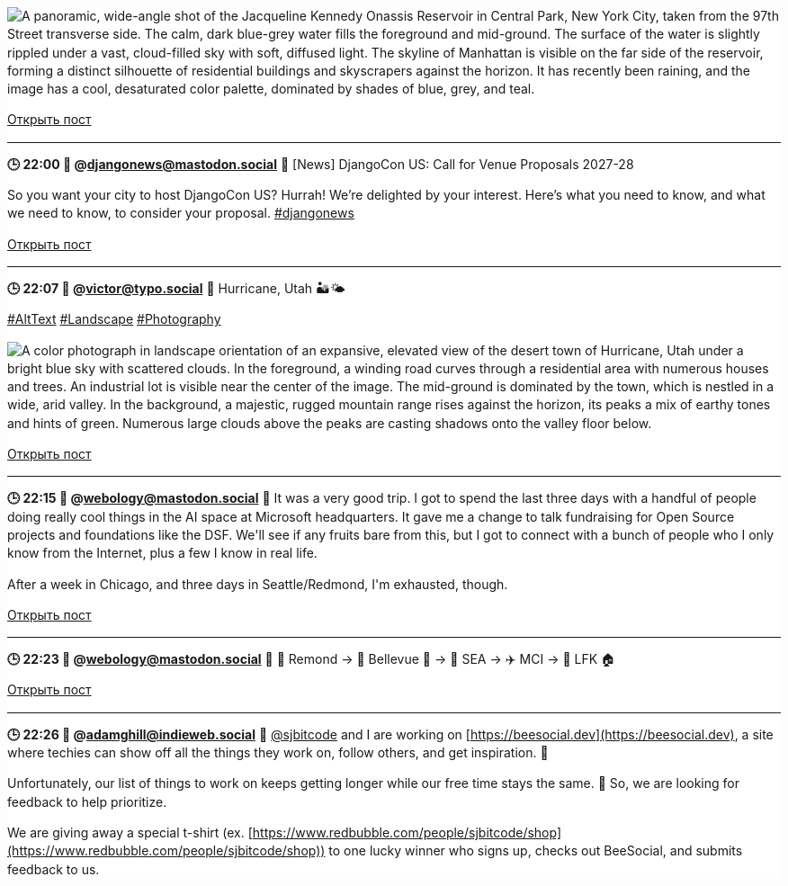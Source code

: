 ![A panoramic, wide-angle shot of the Jacqueline Kennedy Onassis Reservoir in Central Park, New York City, taken from the 97th Street transverse side. The calm, dark blue-grey water fills the foreground and mid-ground. The surface of the water is slightly rippled under a vast, cloud-filled sky with soft, diffused light. The skyline of Manhattan is visible on the far side of the reservoir, forming a distinct silhouette of residential buildings and skyscrapers against the horizon. It has recently been raining, and the image has a cool, desaturated color palette, dominated by shades of blue, grey, and teal.](https://cdn.fosstodon.org/cache/media_attachments/files/115/221/448/214/916/094/original/e7120e952299bc73.jpeg)

[Открыть пост](https://typo.social/@victor/115221448185707474)

----
**🕒 22:00 👤 @djangonews@mastodon.social**
💬 [News] DjangoCon US: Call for Venue Proposals 2027-28

So you want your city to host DjangoCon US? Hurrah! We’re delighted by your interest. Here’s what you need to know, and what we need to know, to consider your proposal. [#djangonews](https://mastodon.social/tags/djangonews)

[Открыть пост](https://mastodon.social/@djangonews/115221882603071127)

----
**🕒 22:07 👤 @victor@typo.social**
💬 Hurricane, Utah 🏜️🌤️

[#AltText](https://typo.social/tags/AltText) [#Landscape](https://typo.social/tags/Landscape) [#Photography](https://typo.social/tags/Photography)

![A color photograph in landscape orientation of an expansive, elevated view of the desert town of Hurricane, Utah under a bright blue sky with scattered clouds. In the foreground, a winding road curves through a residential area with numerous houses and trees. An industrial lot is visible near the center of the image. The mid-ground is dominated by the town, which is nestled in a wide, arid valley. In the background, a majestic, rugged mountain range rises against the horizon, its peaks a mix of earthy tones and hints of green. Numerous large clouds above the peaks are casting shadows onto the valley floor below.](https://cdn.fosstodon.org/cache/media_attachments/files/115/221/911/566/026/086/original/097ce23a9d91481e.jpeg)

[Открыть пост](https://typo.social/@victor/115221911519349653)

----
**🕒 22:15 👤 @webology@mastodon.social**
💬 It was a very good trip. I got to spend the last three days with a handful of people doing really cool things in the AI space at Microsoft headquarters. It gave me a change to talk fundraising for Open Source projects and foundations like the DSF. We'll see if any fruits bare from this, but I got to connect with a bunch of people who I only know from the Internet, plus a few I know in real life. 

After a week in Chicago, and three days in Seattle/Redmond, I'm exhausted, though.

[Открыть пост](https://mastodon.social/@webology/115221942356908767)

----
**🕒 22:23 👤 @webology@mastodon.social**
💬 🏢 Remond → 🚐  Bellevue 🏨 → 🚙 SEA → ✈️ MCI → 🚙 LFK 🏠

[Открыть пост](https://mastodon.social/@webology/115221973261324166)

----
**🕒 22:26 👤 @adamghill@indieweb.social**
💬 [@sjbitcode](https://fosstodon.org/@sjbitcode) and I are working on [https://beesocial.dev](https://beesocial.dev), a site where techies can show off all the things they work on, follow others, and get inspiration. 🐝

Unfortunately, our list of things to work on keeps getting longer while our free time stays the same. 🤔 So, we are looking for feedback to help prioritize.

We are giving away a special t-shirt (ex. [https://www.redbubble.com/people/sjbitcode/shop](https://www.redbubble.com/people/sjbitcode/shop)) to one lucky winner who signs up, checks out BeeSocial, and submits feedback to us.
